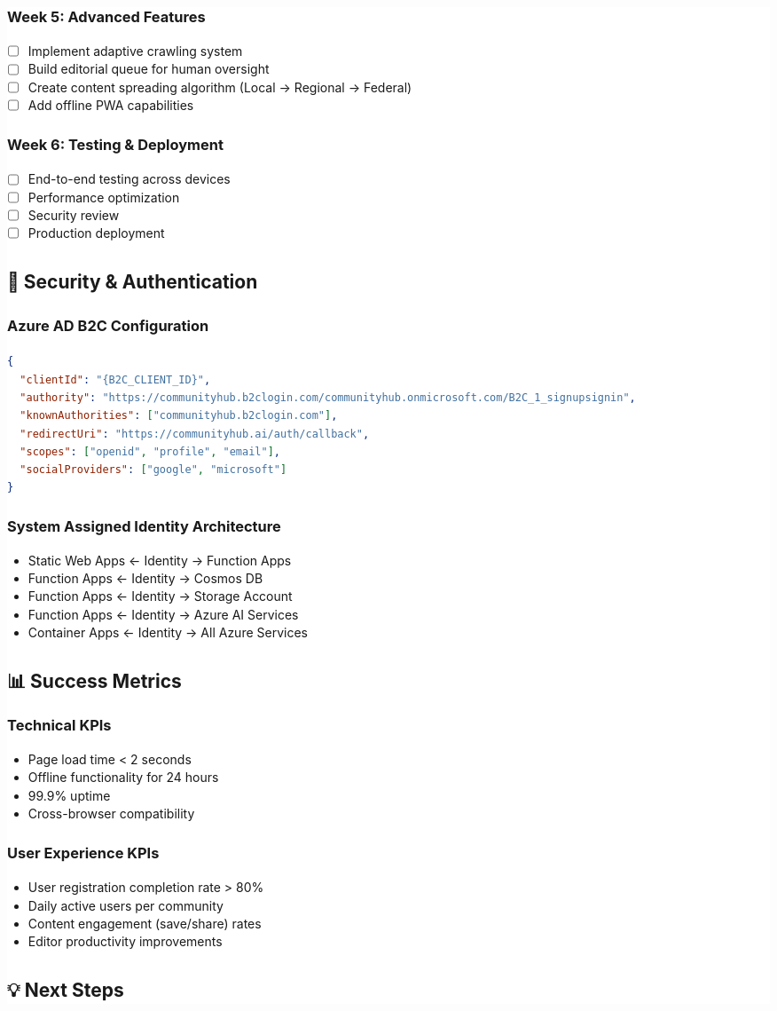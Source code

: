 ### **Week 5: Advanced Features**
- [ ] Implement adaptive crawling system
- [ ] Build editorial queue for human oversight
- [ ] Create content spreading algorithm (Local → Regional → Federal)
- [ ] Add offline PWA capabilities

### **Week 6: Testing & Deployment**
- [ ] End-to-end testing across devices
- [ ] Performance optimization
- [ ] Security review
- [ ] Production deployment

## 🔐 **Security & Authentication**

### **Azure AD B2C Configuration**
```json
{
  "clientId": "{B2C_CLIENT_ID}",
  "authority": "https://communityhub.b2clogin.com/communityhub.onmicrosoft.com/B2C_1_signupsignin",
  "knownAuthorities": ["communityhub.b2clogin.com"],
  "redirectUri": "https://communityhub.ai/auth/callback",
  "scopes": ["openid", "profile", "email"],
  "socialProviders": ["google", "microsoft"]
}
```

### **System Assigned Identity Architecture**
- Static Web Apps ← Identity → Function Apps
- Function Apps ← Identity → Cosmos DB
- Function Apps ← Identity → Storage Account
- Function Apps ← Identity → Azure AI Services
- Container Apps ← Identity → All Azure Services

## 📊 **Success Metrics**

### **Technical KPIs**
- Page load time < 2 seconds
- Offline functionality for 24 hours
- 99.9% uptime
- Cross-browser compatibility

### **User Experience KPIs**
- User registration completion rate > 80%
- Daily active users per community
- Content engagement (save/share) rates
- Editor productivity improvements

## 💡 **Next Steps**
